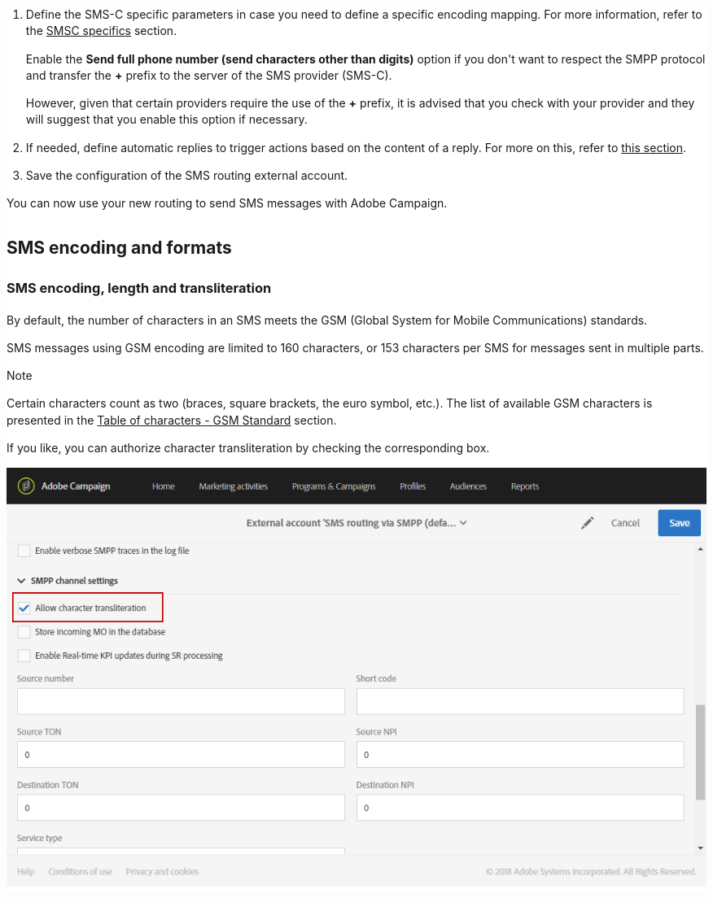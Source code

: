 1. Define the SMS-C specific parameters in case you need to define a specific encoding mapping. For more information, refer to the [SMSC specifics](../../administration/using/configuring-sms-channel.md#smsc-specifics) section.

   Enable the **Send full phone number (send characters other than digits)** option if you don't want to respect the SMPP protocol and transfer the **+** prefix to the server of the SMS provider (SMS-C).

   However, given that certain providers require the use of the **+** prefix, it is advised that you check with your provider and they will suggest that you enable this option if necessary.

1. If needed, define automatic replies to trigger actions based on the content of a reply. For more on this, refer to [this section](../../channels/using/managing-incoming-sms.md#managing-stop-sms).
1. Save the configuration of the SMS routing external account.

You can now use your new routing to send SMS messages with Adobe Campaign.

## SMS encoding and formats

### SMS encoding, length and transliteration

By default, the number of characters in an SMS meets the GSM (Global System for Mobile Communications) standards.

SMS messages using GSM encoding are limited to 160 characters, or 153 characters per SMS for messages sent in multiple parts.

>[!NOTE]
>
>Certain characters count as two (braces, square brackets, the euro symbol, etc.). The list of available GSM characters is presented in the [Table of characters - GSM Standard](../../administration/using/configuring-sms-channel.md#table-of-characters---gsm-standard) section.

If you like, you can authorize character transliteration by checking the corresponding box.

![](assets/sms_transliteration.png)
